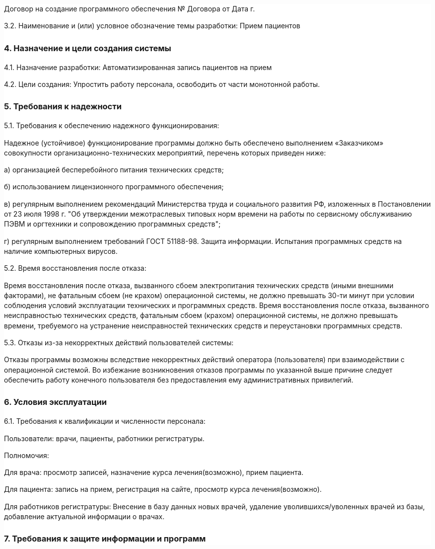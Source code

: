 Договор на создание программного обеспечения № Договора от Дата г.

3.2. Наименование и (или) условное обозначение темы разработки: Прием пациентов

### 4. Назначение и цели создания системы

4.1. Назначение разработки: Автоматизированная запись пациентов на прием

4.2. Цели создания: Упростить работу персонала, освободить от части монотонной работы.

### 5. Требования к надежности

5.1. Требования к обеспечению надежного функционирования:

Надежное (устойчивое) функционирование программы должно быть обеспечено выполнением «Заказчиком» совокупности организационно-технических мероприятий, перечень которых приведен ниже:

а) организацией бесперебойного питания технических средств;

б) использованием лицензионного программного обеспечения;

в) регулярным выполнением рекомендаций Министерства труда и социального развития РФ, изложенных в Постановлении от 23 июля 1998 г. "Об утверждении межотраслевых типовых норм времени на работы по сервисному обслуживанию ПЭВМ и оргтехники и сопровождению программных средств";

г) регулярным выполнением требований ГОСТ 51188-98. Защита информации. Испытания программных средств на наличие компьютерных вирусов.

5.2. Время восстановления после отказа:

Время восстановления после отказа, вызванного сбоем электропитания технических средств (иными внешними факторами), не фатальным сбоем (не крахом) операционной системы, не должно превышать 30-ти минут при условии соблюдения условий эксплуатации технических и программных средств. Время восстановления после отказа, вызванного неисправностью технических средств, фатальным сбоем (крахом) операционной системы, не должно превышать времени, требуемого на устранение неисправностей технических средств и переустановки программных средств.

5.3. Отказы из-за некорректных действий пользователей системы:

Отказы программы возможны вследствие некорректных действий оператора (пользователя) при взаимодействии с операционной системой. Во избежание возникновения отказов программы по указанной выше причине следует обеспечить работу конечного пользователя без предоставления ему административных привилегий.

### 6. Условия эксплуатации

6.1. Требования к квалификации и численности персонала:

Пользователи: врачи, пациенты, работники регистратуры.

Полномочия:

Для врача: просмотр записей, назначение курса лечения(возможно), прием пациента.

Для пациента: запись на прием, регистрация на сайте, просмотр курса лечения(возможно).

Для работников регистратуры: Внесение в базу данных новых врачей, удаление уволившихся/уволенных врачей из базы, добавление актуальной информации о врачах.

### 7. Требования к защите информации и программ
